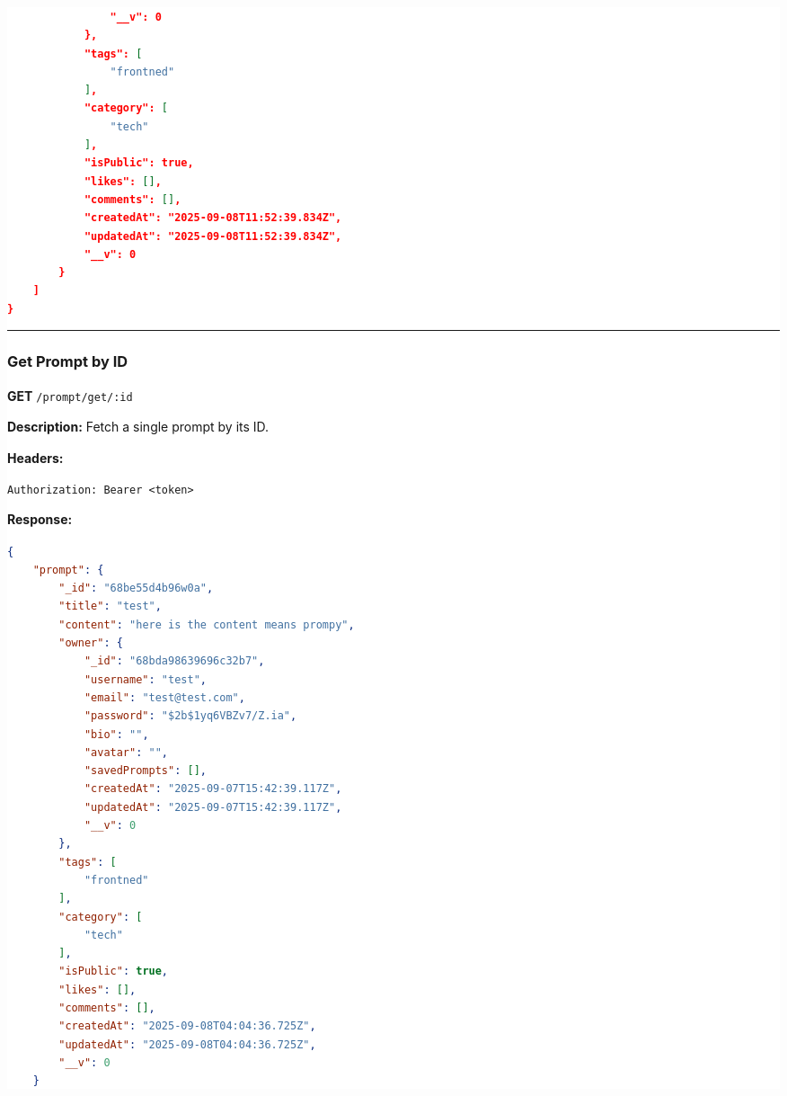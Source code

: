 ```json
                "__v": 0
            },
            "tags": [
                "frontned"
            ],
            "category": [
                "tech"
            ],
            "isPublic": true,
            "likes": [],
            "comments": [],
            "createdAt": "2025-09-08T11:52:39.834Z",
            "updatedAt": "2025-09-08T11:52:39.834Z",
            "__v": 0
        }
    ]
}
```

---

### Get Prompt by ID

**GET** `/prompt/get/:id`

**Description:** Fetch a single prompt by its ID.

**Headers:**

```
Authorization: Bearer <token>
```

**Response:**

```json
{
    "prompt": {
        "_id": "68be55d4b96w0a",
        "title": "test",
        "content": "here is the content means prompy",
        "owner": {
            "_id": "68bda98639696c32b7",
            "username": "test",
            "email": "test@test.com",
            "password": "$2b$1yq6VBZv7/Z.ia",
            "bio": "",
            "avatar": "",
            "savedPrompts": [],
            "createdAt": "2025-09-07T15:42:39.117Z",
            "updatedAt": "2025-09-07T15:42:39.117Z",
            "__v": 0
        },
        "tags": [
            "frontned"
        ],
        "category": [
            "tech"
        ],
        "isPublic": true,
        "likes": [],
        "comments": [],
        "createdAt": "2025-09-08T04:04:36.725Z",
        "updatedAt": "2025-09-08T04:04:36.725Z",
        "__v": 0
    }
```